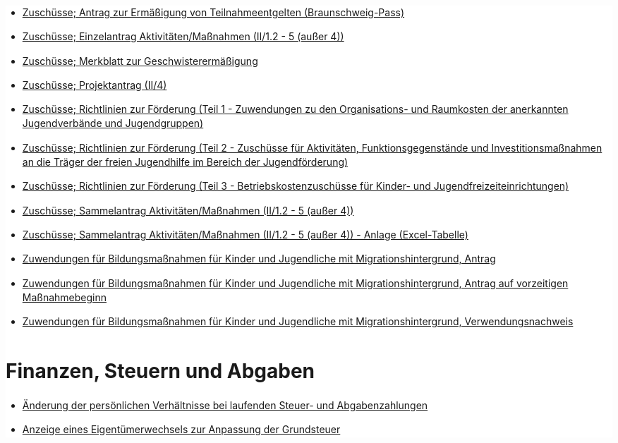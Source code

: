 *   [Zuschüsse; Antrag zur Ermäßigung von Teilnahmeentgelten (Braunschweig-Pass)](/modulinhalte/formulare/14/Ermaess_Teilnahmeent.php "Zuschüsse; Antrag zur Ermäßigung von Teilnahmeentgelten (Braunschweig-Pass)")
    
*   [Zuschüsse; Einzelantrag Aktivitäten/Maßnahmen (II/1.2 - 5 (außer 4))](/modulinhalte/formulare/14/Zuschuss_Einzelantrg.php "Zuschüsse; Einzelantrag Aktivitäten/Maßnahmen (II/1.2 - 5 (außer 4))")
    
*   [Zuschüsse; Merkblatt zur Geschwisterermäßigung](/modulinhalte/formulare/14/Zusch_Geschwistererm.php "Zuschüsse; Merkblatt zur Geschwisterermäßigung")
    
*   [Zuschüsse; Projektantrag (II/4)](/modulinhalte/formulare/14/Zuschuss_Projekt.php "Zuschüsse; Projektantrag (II/4)")
    
*   [Zuschüsse; Richtlinien zur Förderung (Teil 1 - Zuwendungen zu den Organisations- und Raumkosten der anerkannten Jugendverbände und Jugendgruppen)](/modulinhalte/formulare/14/ZuschussRichtlinien1.php "Zuschüsse; Richtlinien zur Förderung (Teil 1 - Zuwendungen zu den Organisations- und Raumkosten der anerkannten Jugendverbände und Jugendgruppen)")
    
*   [Zuschüsse; Richtlinien zur Förderung (Teil 2 - Zuschüsse für Aktivitäten, Funktionsgegenstände und Investitionsmaßnahmen an die Träger der freien Jugendhilfe im Bereich der Jugendförderung)](/modulinhalte/formulare/14/ZuschussRichtlinien2.php "Zuschüsse; Richtlinien zur Förderung (Teil 2 - Zuschüsse für Aktivitäten, Funktionsgegenstände und Investitionsmaßnahmen an die Träger der freien Jugendhilfe im Bereich der Jugendförderung)")
    
*   [Zuschüsse; Richtlinien zur Förderung (Teil 3 - Betriebskostenzuschüsse für Kinder- und Jugendfreizeiteinrichtungen)](/modulinhalte/formulare/14/ZuschussRichtlinien3.php "Zuschüsse; Richtlinien zur Förderung (Teil 3 - Betriebskostenzuschüsse für Kinder- und Jugendfreizeiteinrichtungen)")
    
*   [Zuschüsse; Sammelantrag Aktivitäten/Maßnahmen (II/1.2 - 5 (außer 4))](/modulinhalte/formulare/14/Sammel_Deckbl.php "Zuschüsse; Sammelantrag Aktivitäten/Maßnahmen (II/1.2 - 5 (außer 4))")
    
*   [Zuschüsse; Sammelantrag Aktivitäten/Maßnahmen (II/1.2 - 5 (außer 4)) - Anlage (Excel-Tabelle)](/modulinhalte/formulare/14/514_009_SammelTabell.php "Zuschüsse; Sammelantrag Aktivitäten/Maßnahmen (II/1.2 - 5 (außer 4)) - Anlage (Excel-Tabelle)")
    
*   [Zuwendungen für Bildungsmaßnahmen für Kinder und Jugendliche mit Migrationshintergrund, Antrag](/modulinhalte/formulare/14/BildungszuwAntrag.php "Zuwendungen für Bildungsmaßnahmen für Kinder und Jugendliche mit Migrationshintergrund, Antrag")
    
*   [Zuwendungen für Bildungsmaßnahmen für Kinder und Jugendliche mit Migrationshintergrund, Antrag auf vorzeitigen Maßnahmebeginn](/modulinhalte/formulare/14/BildungszuwVorBeginn.php "Zuwendungen für Bildungsmaßnahmen für Kinder und Jugendliche mit Migrationshintergrund, Antrag auf vorzeitigen Maßnahmebeginn")
    
*   [Zuwendungen für Bildungsmaßnahmen für Kinder und Jugendliche mit Migrationshintergrund, Verwendungsnachweis](/modulinhalte/formulare/14/BildungszuwVerwNachw.php "Zuwendungen für Bildungsmaßnahmen für Kinder und Jugendliche mit Migrationshintergrund, Verwendungsnachweis")
    

Finanzen, Steuern und Abgaben
=============================

*   [Änderung der persönlichen Verhältnisse bei laufenden Steuer- und Abgabenzahlungen](/modulinhalte/formulare/15/203_011_Aenderung.php "Änderung der persönlichen Verhältnisse bei laufenden Steuer- und Abgabenzahlungen")
    
*   [Anzeige eines Eigentümerwechsels zur Anpassung der Grundsteuer](/modulinhalte/formulare/15/203_008_Eigentumswec.php "Anzeige eines Eigentümerwechsels zur Anpassung der Grundsteuer")
    